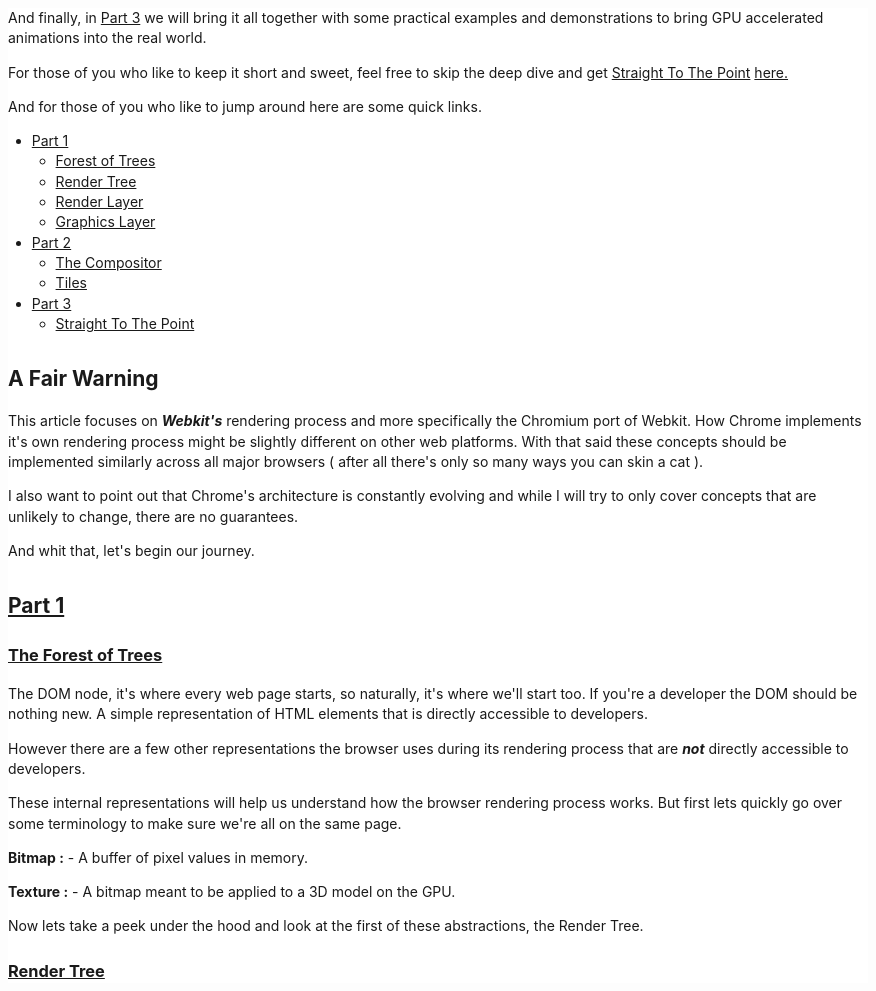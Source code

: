 And finally, in [Part 3](./#part_3) we will bring it all together with some practical examples and demonstrations to bring GPU accelerated animations into the real world.

For those of you who like to keep it short and sweet, feel free to skip the deep dive and get [Straight To The Point](./#straight_to_the_point ) [here.](./#straight_to_the_point )

And for those of you who like to jump around here are some quick links.
- [Part 1](./#part_1)
	- [Forest of Trees](./#forest_of_trees)
	- [Render Tree](./#render_tree)
	- [Render Layer](./#render_layer)
	- [Graphics Layer](./#graphics_layer)
- [Part 2](./#part_2)
	- [The Compositor](./#the_compositor)
	- [Tiles](./#tiles)
- [Part 3](./#part_3)
	- [Straight To The Point](./#straight_to_the_point)

## A Fair Warning

This article focuses on ***Webkit's*** rendering process and more specifically the Chromium port of Webkit. How Chrome implements it's own rendering process might be slightly different on other web platforms. With that said these concepts should be implemented similarly across all major browsers ( after all there's only so many ways you can skin a cat ).

I also want to point out that Chrome's architecture is constantly evolving and while I will try to only cover concepts that are unlikely to change, there are no guarantees.

And whit that, let's begin our journey.

<h2 id="part_1">
	<a href="./#part_1">Part 1</a>
</h2>

<h3 id="the_forest_of_trees">
	<a href="./#the_forest_of_trees">The Forest of Trees</a>
</h3>

The DOM node, it's where every web page starts, so naturally, it's where we'll start too. If you're a developer the DOM should be nothing new. A simple representation of HTML elements that is directly accessible to developers.

However there are a few other representations the browser uses during its rendering process that are ***not*** directly accessible to developers.

These internal representations will help us understand how the browser rendering process works. But first lets quickly go over some terminology to make sure we're all on the same page.

**Bitmap :** - A buffer of pixel values in memory.

**Texture :** - A bitmap meant to be applied to a 3D model on the GPU.

Now lets take a peek under the hood and look at the first of these abstractions, the Render Tree.

<h3 id="render_tree">
	<a href="./#render_tree">Render Tree</a>
</h3>
